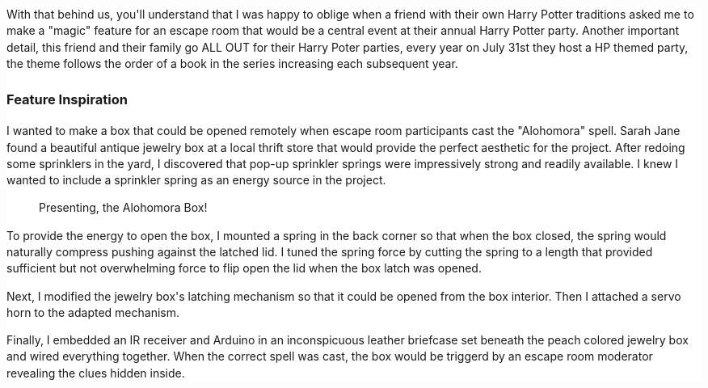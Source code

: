 With that behind us, you'll understand that I was happy to oblige when a friend with their own Harry Potter traditions asked me to make a "magic" feature for an escape room that would be a central event at their annual Harry Potter party. Another important detail, this friend and their family go ALL OUT for their Harry Poter parties, every year on July 31st they host a HP themed party, the theme follows the order of a book in the series increasing each subsequent year.

### Feature Inspiration

I wanted to make a box that could be opened remotely when escape room participants cast the "Alohomora" spell. Sarah Jane found a beautiful antique jewelry box at a local thrift store that would provide the perfect aesthetic for the project. After redoing some sprinklers in the yard, I discovered that pop-up sprinkler springs were impressively strong and readily available. I knew I wanted to include a sprinkler spring as an energy source in the project.

<div class="flex justify-center">
<figure class="gblog-post__figure">
    <a href="images/IMG_2349.MP4">
        <video src="images/IMG_2349.MP4" 
            loop
            autoplay
            muted
            playsinline
            width="300">
    </a>
    <figcaption>Presenting, the Alohomora Box!</figcaption>
</figure>
</div>

To provide the energy to open the box, I mounted a spring in the back corner so that when the box closed, the spring would naturally compress pushing against the latched lid. I tuned the spring force by cutting the spring to a length that provided sufficient but not overwhelming force to flip open the lid when the box latch was opened. 

Next, I modified the jewelry box's latching mechanism so that it could be opened from the box interior. Then I attached a servo horn to the adapted mechanism.

Finally, I embedded an IR receiver and Arduino in an inconspicuous leather briefcase set beneath the peach colored jewelry box and wired everything together. When the correct spell was cast, the box would be triggerd by an escape room moderator revealing the clues hidden inside. 

<div class="flex justify-center">
<figure class="gblog-post__figure">
    <a href="images/IMG_2374.JPEG">